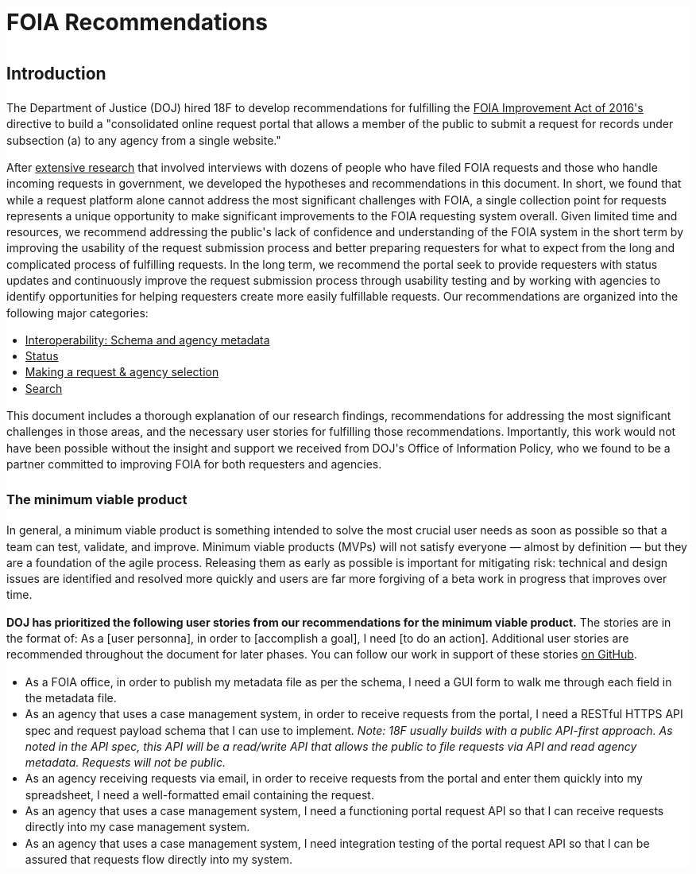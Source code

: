 # FOIA Recommendations

## Introduction

The Department of Justice (DOJ) hired 18F to develop recommendations for fulfilling the [FOIA Improvement Act of 2016's](https://www.justice.gov/oip/oip-summary-foia-improvement-act-2016) directive to build a "consolidated online request portal that allows a member of the public to submit a request for records under subsection (a) to any agency from a single website."

After [extensive research](https://github.com/18F/foia-recommendations/blob/master/research-plan.md) that involved interviews with dozens of people who have filed FOIA requests and those who handle incoming requests in government, we developed the hypotheses and recommendations in this document. In short, we found that while a request platform alone cannot address the most significant challenges with FOIA, a single collection point for requests represents a unique opportunity to make significant improvements to the FOIA requesting system overall. Given limited time and resources, we recommend addressing the public's lack of confidence and understanding of the FOIA system in the short term by improving the usability of the request submission process and better preparing requesters for what to expect from the long and complicated process of fulfilling requests. In the long term, we recommend the portal seek to provide requesters with status updates and continuously improve the request submission process through usability testing and by working with agencies to identify opportunities for helping requesters create more easily fulfillable requests. Our recommendations are organized into the following major categories:

- [Interoperability: Schema and agency metadata](https://github.com/18F/foia-recommendations/blob/master/recommendations.md#interoperability-schema-and-agency-metadata)
- [Status](https://github.com/18F/foia-recommendations/blob/master/recommendations.md#status)
- [Making a request & agency selection](https://github.com/18F/foia-recommendations/blob/master/recommendations.md#making-a-request--agency-selection)
- [Search](https://github.com/18F/foia-recommendations/blob/master/recommendations.md#search)

This document includes a thorough explanation of our research findings, recommendations for addressing the most significant challenges in those areas, and the necessary user stories for fulfilling those recommendations. Importantly, this work would not have been possible without the insight and support we received from DOJ's Office of Information Policy, who we found to be a partner committed to improving FOIA for both requesters and agencies.

### The minimum viable product

In general, a minimum viable product is something intended to solve the most crucial user needs as soon as possible so that a team can test, validate, and improve. Minimum viable products (MVPs) will not satisfy everyone — almost by definition — but they are a foundation of the agile process. Releasing them as early as possible is important for mitigating risk: technical and design issues are identified and resolved more quickly and users are far more forgiving of a beta work in progress that improves over time.

**DOJ has prioritized the following user stories from our recommendations for the minimum viable product.** The stories are in the format of: As a [user personna], in order to [accomplish a goal], I need [to do an action]. Additional user stories are recommended throughout the document for later phases. You can follow our work in support of these stories [on GitHub](https://github.com/search?q=topic%3Afoia+org%3A18F&type=Repositories).

- As a FOIA office, in order to publish my metadata file as per the schema, I need a GUI form to walk me through each field in the metadata file.
- As an agency that uses a case management system, in order to receive requests from the portal, I need a RESTful HTTPS API spec and request payload schema that I can use to implement. _Note: 18F usually builds with a public API-first approach. As noted in the API spec, this API will be a read/write API that allows the public to file requests via API and read agency metadata. Requests will not be public._
- As an agency receiving requests via email, in order to receive requests from the portal and enter them quickly into my spreadsheet, I need a well-formatted email containing the request.
- As an agency that uses a case management system, I need a functioning portal request API so that I can receive requests directly into my case management system.
- As an agency that uses a case management system, I need integration testing of the portal request API so that I can be assured that requests flow directly into my system.